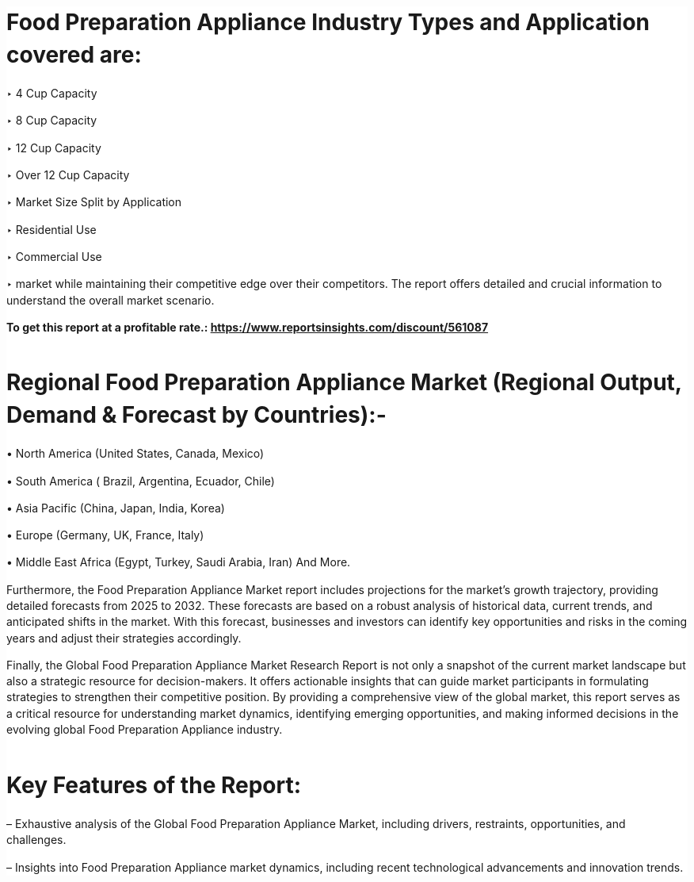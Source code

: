 # <strong>Food Preparation Appliance Industry Types and Application covered are:</strong>

‣ 4 Cup Capacity

   ‣ 8 Cup Capacity

   ‣ 12 Cup Capacity

   ‣ Over 12 Cup Capacity

‣ Market Size Split by Application

   ‣ Residential Use

   ‣ Commercial Use

   ‣  market while maintaining their competitive edge over their competitors. The report offers detailed and crucial information to understand the overall market scenario.

<strong>To get this report at a profitable rate.: <a href=https://www.reportsinsights.com/discount/561087>https://www.reportsinsights.com/discount/561087</a></strong>

# <strong>Regional Food Preparation Appliance Market (Regional Output, Demand &amp; Forecast by Countries):-</strong>

• North America (United States, Canada, Mexico)

• South America ( Brazil, Argentina, Ecuador, Chile)

• Asia Pacific (China, Japan, India, Korea)

• Europe (Germany, UK, France, Italy)

• Middle East Africa (Egypt, Turkey, Saudi Arabia, Iran) And More.

Furthermore, the Food Preparation Appliance Market report includes projections for the market’s growth trajectory, providing detailed forecasts from 2025 to 2032. These forecasts are based on a robust analysis of historical data, current trends, and anticipated shifts in the market. With this forecast, businesses and investors can identify key opportunities and risks in the coming years and adjust their strategies accordingly.

Finally, the Global Food Preparation Appliance Market Research Report is not only a snapshot of the current market landscape but also a strategic resource for decision-makers. It offers actionable insights that can guide market participants in formulating strategies to strengthen their competitive position. By providing a comprehensive view of the global market, this report serves as a critical resource for understanding market dynamics, identifying emerging opportunities, and making informed decisions in the evolving global Food Preparation Appliance industry.

# <strong>Key Features of the Report:</strong>

– Exhaustive analysis of the Global Food Preparation Appliance Market, including drivers, restraints, opportunities, and challenges.

– Insights into Food Preparation Appliance market dynamics, including recent technological advancements and innovation trends.
